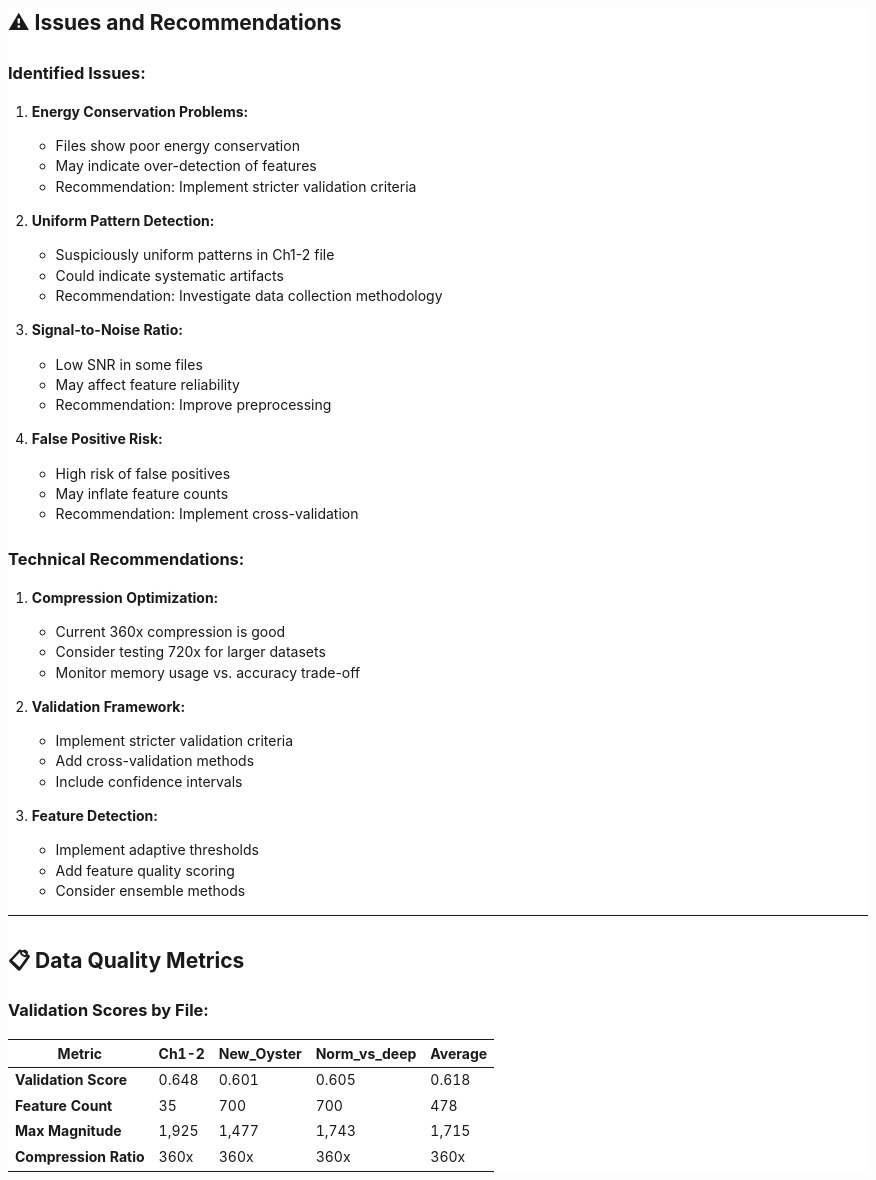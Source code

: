 ## ⚠️ Issues and Recommendations

### **Identified Issues:**

1. **Energy Conservation Problems:**
   - Files show poor energy conservation
   - May indicate over-detection of features
   - Recommendation: Implement stricter validation criteria

2. **Uniform Pattern Detection:**
   - Suspiciously uniform patterns in Ch1-2 file
   - Could indicate systematic artifacts
   - Recommendation: Investigate data collection methodology

3. **Signal-to-Noise Ratio:**
   - Low SNR in some files
   - May affect feature reliability
   - Recommendation: Improve preprocessing

4. **False Positive Risk:**
   - High risk of false positives
   - May inflate feature counts
   - Recommendation: Implement cross-validation

### **Technical Recommendations:**

1. **Compression Optimization:**
   - Current 360x compression is good
   - Consider testing 720x for larger datasets
   - Monitor memory usage vs. accuracy trade-off

2. **Validation Framework:**
   - Implement stricter validation criteria
   - Add cross-validation methods
   - Include confidence intervals

3. **Feature Detection:**
   - Implement adaptive thresholds
   - Add feature quality scoring
   - Consider ensemble methods

---

## 📋 Data Quality Metrics

### **Validation Scores by File:**

| Metric | Ch1-2 | New_Oyster | Norm_vs_deep | Average |
|--------|-------|------------|--------------|---------|
| **Validation Score** | 0.648 | 0.601 | 0.605 | 0.618 |
| **Feature Count** | 35 | 700 | 700 | 478 |
| **Max Magnitude** | 1,925 | 1,477 | 1,743 | 1,715 |
| **Compression Ratio** | 360x | 360x | 360x | 360x |
